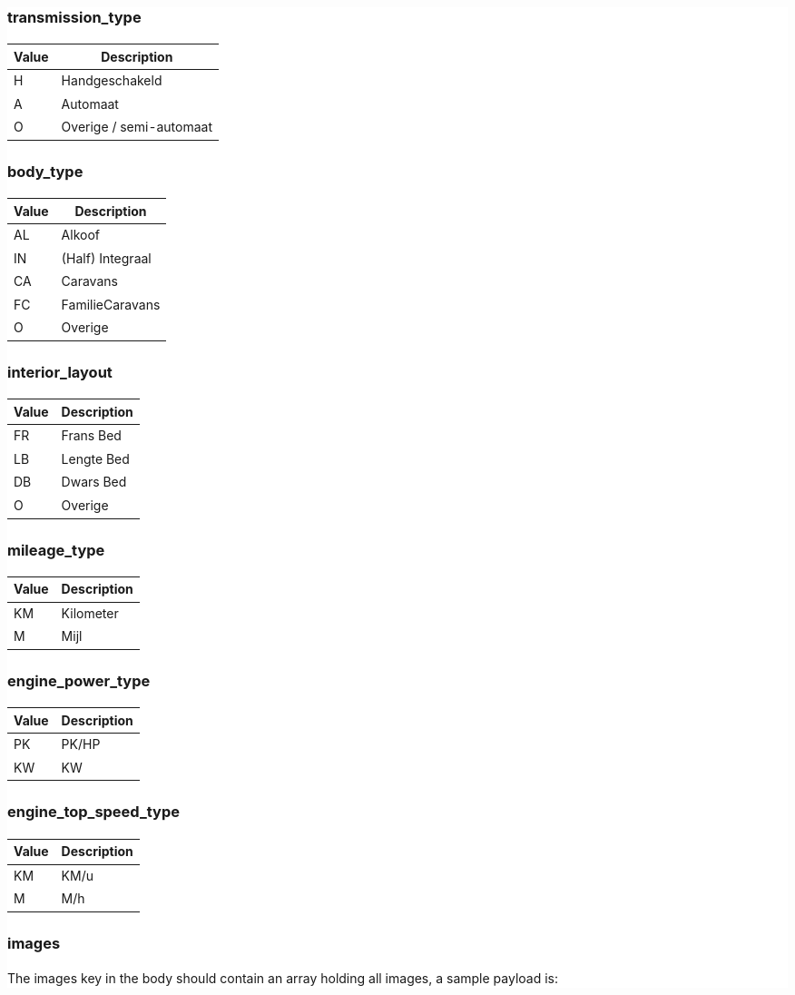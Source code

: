 ### transmission_type

Value | Description
----- | -----------
H | Handgeschakeld
A | Automaat
O | Overige / semi-automaat

### body_type

Value | Description
----- | -----------
AL | Alkoof
IN | (Half) Integraal
CA | Caravans
FC | FamilieCaravans
O | Overige


### interior_layout

Value | Description
----- | -----------
FR | Frans Bed
LB | Lengte Bed
DB | Dwars Bed
O | Overige

### mileage_type

Value | Description
----- | -----------
KM | Kilometer
M | Mijl

### engine_power_type

Value | Description
----- | -----------
PK | PK/HP
KW | KW

### engine_top_speed_type

Value | Description
----- | -----------
KM | KM/u
M | M/h

### images

The images key in the body should contain an array holding all images, a sample payload is:
